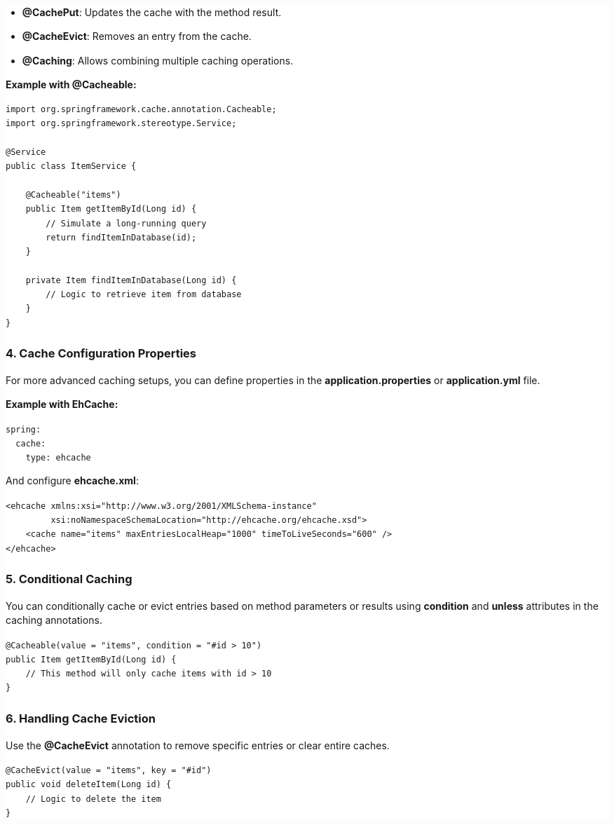 * **@CachePut**: Updates the cache with the method result.

* **@CacheEvict**: Removes an entry from the cache.

* **@Caching**: Allows combining multiple caching operations.

**Example with @Cacheable:**

    import org.springframework.cache.annotation.Cacheable;
    import org.springframework.stereotype.Service;
    
    @Service
    public class ItemService {
        
        @Cacheable("items")
        public Item getItemById(Long id) {
            // Simulate a long-running query
            return findItemInDatabase(id);
        }
    
        private Item findItemInDatabase(Long id) {
            // Logic to retrieve item from database
        }
    }

### 4. Cache Configuration Properties

For more advanced caching setups, you can define properties in the **application.properties** or **application.yml** file.

**Example with EhCache:**

    spring:
      cache:
        type: ehcache

And configure **ehcache.xml**:

    <ehcache xmlns:xsi="http://www.w3.org/2001/XMLSchema-instance"
             xsi:noNamespaceSchemaLocation="http://ehcache.org/ehcache.xsd">
        <cache name="items" maxEntriesLocalHeap="1000" timeToLiveSeconds="600" />
    </ehcache>

### 5. Conditional Caching

You can conditionally cache or evict entries based on method parameters or results using **condition** and **unless** attributes in the caching annotations.

    @Cacheable(value = "items", condition = "#id > 10")
    public Item getItemById(Long id) {
        // This method will only cache items with id > 10
    }

### 6. Handling Cache Eviction

Use the **@CacheEvict** annotation to remove specific entries or clear entire caches.

    @CacheEvict(value = "items", key = "#id")
    public void deleteItem(Long id) {
        // Logic to delete the item
    }
    